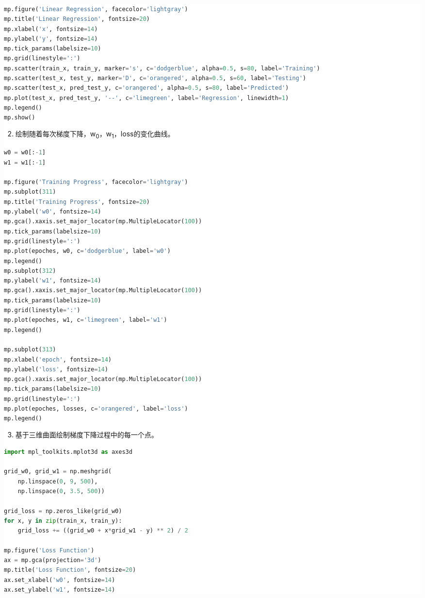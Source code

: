 ```python
mp.figure('Linear Regression', facecolor='lightgray')
mp.title('Linear Regression', fontsize=20)
mp.xlabel('x', fontsize=14)
mp.ylabel('y', fontsize=14)
mp.tick_params(labelsize=10)
mp.grid(linestyle=':')
mp.scatter(train_x, train_y, marker='s', c='dodgerblue', alpha=0.5, s=80, label='Training')
mp.scatter(test_x, test_y, marker='D', c='orangered', alpha=0.5, s=60, label='Testing')
mp.scatter(test_x, pred_test_y, c='orangered', alpha=0.5, s=80, label='Predicted')
mp.plot(test_x, pred_test_y, '--', c='limegreen', label='Regression', linewidth=1)
mp.legend()
mp.show()
```

2. 绘制随着每次梯度下降，w<sub>0</sub>，w<sub>1</sub>，loss的变化曲线。

```python
w0 = w0[:-1]
w1 = w1[:-1]

mp.figure('Training Progress', facecolor='lightgray')
mp.subplot(311)
mp.title('Training Progress', fontsize=20)
mp.ylabel('w0', fontsize=14)
mp.gca().xaxis.set_major_locator(mp.MultipleLocator(100))
mp.tick_params(labelsize=10)
mp.grid(linestyle=':')
mp.plot(epoches, w0, c='dodgerblue', label='w0')
mp.legend()
mp.subplot(312)
mp.ylabel('w1', fontsize=14)
mp.gca().xaxis.set_major_locator(mp.MultipleLocator(100))
mp.tick_params(labelsize=10)
mp.grid(linestyle=':')
mp.plot(epoches, w1, c='limegreen', label='w1')
mp.legend()

mp.subplot(313)
mp.xlabel('epoch', fontsize=14)
mp.ylabel('loss', fontsize=14)
mp.gca().xaxis.set_major_locator(mp.MultipleLocator(100))
mp.tick_params(labelsize=10)
mp.grid(linestyle=':')
mp.plot(epoches, losses, c='orangered', label='loss')
mp.legend()
```

3. 基于三维曲面绘制梯度下降过程中的每一个点。

```python
import mpl_toolkits.mplot3d as axes3d

grid_w0, grid_w1 = np.meshgrid(
    np.linspace(0, 9, 500),
    np.linspace(0, 3.5, 500))

grid_loss = np.zeros_like(grid_w0)
for x, y in zip(train_x, train_y):
    grid_loss += ((grid_w0 + x*grid_w1 - y) ** 2) / 2

mp.figure('Loss Function')
ax = mp.gca(projection='3d')
mp.title('Loss Function', fontsize=20)
ax.set_xlabel('w0', fontsize=14)
ax.set_ylabel('w1', fontsize=14)
```